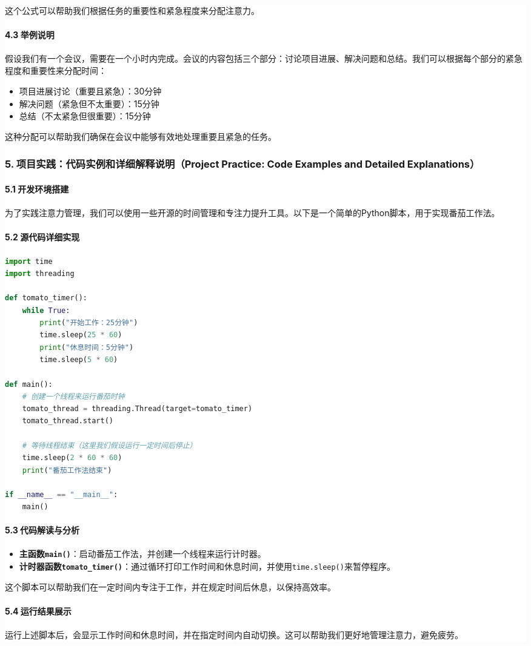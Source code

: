 这个公式可以帮助我们根据任务的重要性和紧急程度来分配注意力。

#### 4.3 举例说明

假设我们有一个会议，需要在一个小时内完成。会议的内容包括三个部分：讨论项目进展、解决问题和总结。我们可以根据每个部分的紧急程度和重要性来分配时间：

- 项目进展讨论（重要且紧急）：30分钟
- 解决问题（紧急但不太重要）：15分钟
- 总结（不太紧急但很重要）：15分钟

这种分配可以帮助我们确保在会议中能够有效地处理重要且紧急的任务。

### 5. 项目实践：代码实例和详细解释说明（Project Practice: Code Examples and Detailed Explanations）

#### 5.1 开发环境搭建

为了实践注意力管理，我们可以使用一些开源的时间管理和专注力提升工具。以下是一个简单的Python脚本，用于实现番茄工作法。

#### 5.2 源代码详细实现

```python
import time
import threading

def tomato_timer():
    while True:
        print("开始工作：25分钟")
        time.sleep(25 * 60)
        print("休息时间：5分钟")
        time.sleep(5 * 60)

def main():
    # 创建一个线程来运行番茄时钟
    tomato_thread = threading.Thread(target=tomato_timer)
    tomato_thread.start()

    # 等待线程结束（这里我们假设运行一定时间后停止）
    time.sleep(2 * 60 * 60)
    print("番茄工作法结束")

if __name__ == "__main__":
    main()
```

#### 5.3 代码解读与分析

- **主函数`main()`**：启动番茄工作法，并创建一个线程来运行计时器。
- **计时器函数`tomato_timer()`**：通过循环打印工作时间和休息时间，并使用`time.sleep()`来暂停程序。

这个脚本可以帮助我们在一定时间内专注于工作，并在规定时间后休息，以保持高效率。

#### 5.4 运行结果展示

运行上述脚本后，会显示工作时间和休息时间，并在指定时间内自动切换。这可以帮助我们更好地管理注意力，避免疲劳。

